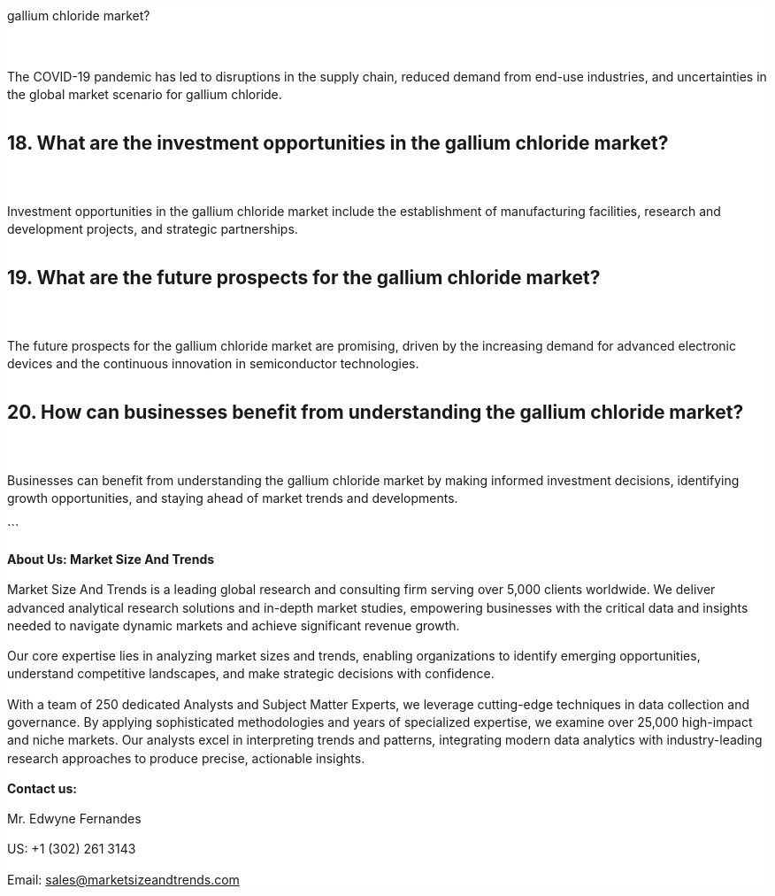 gallium chloride market?</h2> <p>&nbsp;</p><p>The COVID-19 pandemic has led to disruptions in the supply chain, reduced demand from end-use industries, and uncertainties in the global market scenario for gallium chloride.</p> <h2>18. What are the investment opportunities in the gallium chloride market?</h2> <p>&nbsp;</p><p>Investment opportunities in the gallium chloride market include the establishment of manufacturing facilities, research and development projects, and strategic partnerships.</p> <h2>19. What are the future prospects for the gallium chloride market?</h2> <p>&nbsp;</p><p>The future prospects for the gallium chloride market are promising, driven by the increasing demand for advanced electronic devices and the continuous innovation in semiconductor technologies.</p> <h2>20. How can businesses benefit from understanding the gallium chloride market?</h2> <p>&nbsp;</p><p>Businesses can benefit from understanding the gallium chloride market by making informed investment decisions, identifying growth opportunities, and staying ahead of market trends and developments.</p></body></html>```</p><p><strong>About Us:&nbsp;Market Size And Trends</strong></p><p>Market Size And Trends&nbsp;is a leading global research and consulting firm serving over 5,000 clients worldwide. We deliver advanced analytical research solutions and in-depth market studies, empowering businesses with the critical data and insights needed to navigate dynamic markets and achieve significant revenue growth.</p><p>Our core expertise lies in analyzing market sizes and trends, enabling organizations to identify emerging opportunities, understand competitive landscapes, and make strategic decisions with confidence.</p><p>With a team of 250 dedicated Analysts and Subject Matter Experts, we leverage cutting-edge techniques in data collection and governance. By applying sophisticated methodologies and years of specialized expertise, we examine over 25,000 high-impact and niche markets. Our analysts excel in interpreting trends and patterns, integrating modern data analytics with industry-leading research approaches to produce precise, actionable insights.</p><p><strong>Contact us:</strong></p><p>Mr. Edwyne Fernandes</p><p>US: +1 (302) 261 3143</p><p>Email: <a href="mailto:sales@marketsizeandtrends.com">sales@marketsizeandtrends.com</a>&nbsp;</p>
